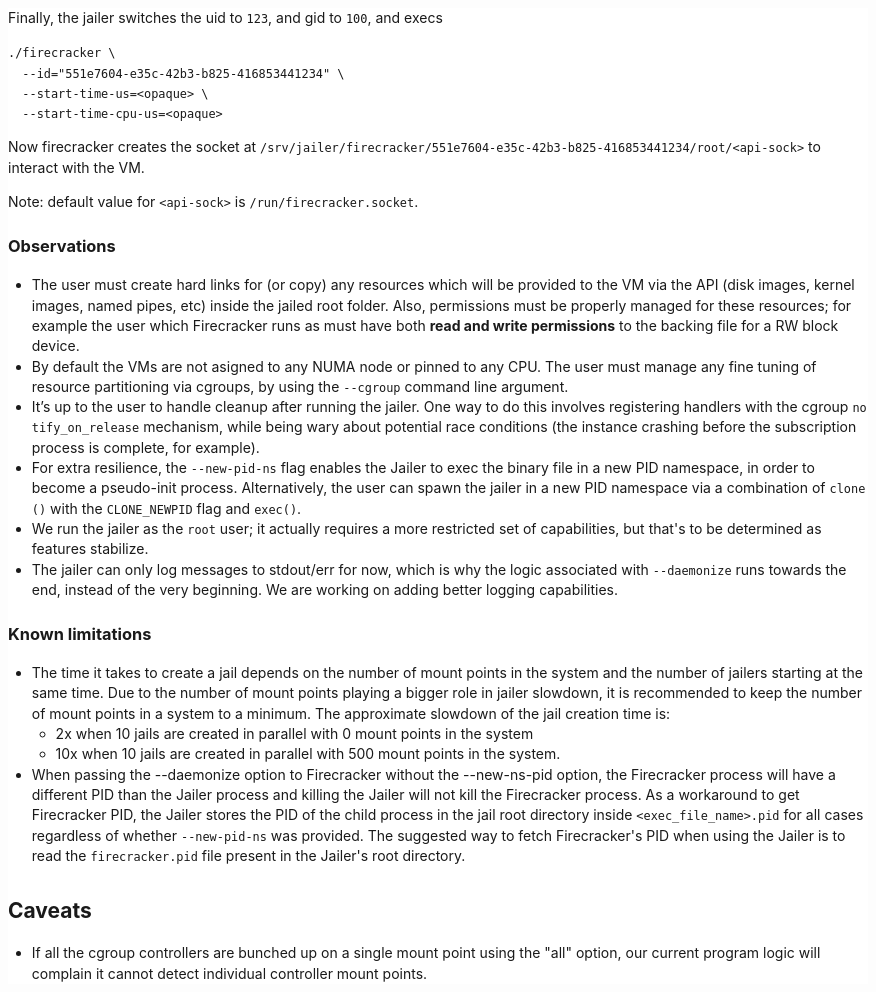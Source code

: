 Finally, the jailer switches the uid to `123`, and gid to `100`, and execs

```console
./firecracker \
  --id="551e7604-e35c-42b3-b825-416853441234" \
  --start-time-us=<opaque> \
  --start-time-cpu-us=<opaque>
```

Now firecracker creates the socket at
`/srv/jailer/firecracker/551e7604-e35c-42b3-b825-416853441234/root/<api-sock>`
to interact with the VM.

Note: default value for `<api-sock>` is `/run/firecracker.socket`.

### Observations

- The user must create hard links for (or copy) any resources which will be
  provided to the VM via the API (disk images, kernel images, named pipes, etc)
  inside the jailed root folder. Also, permissions must be properly managed for
  these resources; for example the user which Firecracker runs as must have both
  **read and write permissions** to the backing file for a RW block device.
- By default the VMs are not asigned to any NUMA node or pinned to any CPU. The
  user must manage any fine tuning of resource partitioning via cgroups, by
  using the `--cgroup` command line argument.
- It’s up to the user to handle cleanup after running the jailer. One way to do
  this involves registering handlers with the cgroup `notify_on_release`
  mechanism, while being wary about potential race conditions (the instance
  crashing before the subscription process is complete, for example).
- For extra resilience, the `--new-pid-ns` flag enables the Jailer to exec the
  binary file in a new PID namespace, in order to become a pseudo-init process.
  Alternatively, the user can spawn the jailer in a new PID namespace via a
  combination of `clone()` with the `CLONE_NEWPID` flag and `exec()`.
- We run the jailer as the `root` user; it actually requires a more restricted
  set of capabilities, but that's to be determined as features stabilize.
- The jailer can only log messages to stdout/err for now, which is why the logic
  associated with `--daemonize` runs towards the end, instead of the very
  beginning. We are working on adding better logging capabilities.

### Known limitations

- The time it takes to create a jail depends on the number of mount points in
  the system and the number of jailers starting at the same time. Due to the
  number of mount points playing a bigger role in jailer slowdown, it is
  recommended to keep the number of mount points in a system to a minimum. The
  approximate slowdown of the jail creation time is:
  - 2x when 10 jails are created in parallel with 0 mount points in the system
  - 10x when 10 jails are created in parallel with 500 mount points in the
    system.
- When passing the --daemonize option to Firecracker without the --new-ns-pid
  option, the Firecracker process will have a different PID than the Jailer
  process and killing the Jailer will not kill the Firecracker process. As a
  workaround to get Firecracker PID, the Jailer stores the PID of the child
  process in the jail root directory inside `<exec_file_name>.pid` for all cases
  regardless of whether `--new-pid-ns` was provided. The suggested way to fetch
  Firecracker's PID when using the Jailer is to read the `firecracker.pid` file
  present in the Jailer's root directory.

## Caveats

- If all the cgroup controllers are bunched up on a single mount point using the
  "all" option, our current program logic will complain it cannot detect
  individual controller mount points.

[1]: https://docs.kernel.org/admin-guide/cgroup-v2.html#no-internal-process-constraint
